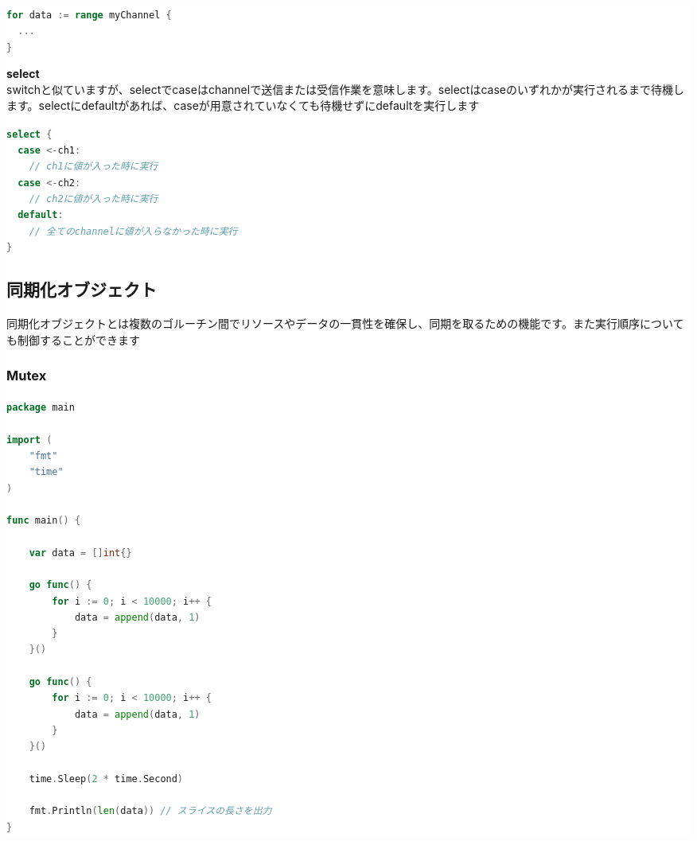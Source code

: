 ```go
for data := range myChannel {
  ...
}
```


**select**  
switchと似ていますが、selectでcaseはchannelで送信または受信作業を意味します。selectはcaseのいずれかが実行されるまで待機します。selectにdefaultがあれば、caseが用意されていなくても待機せずにdefaultを実行します
```go
select {
  case <-ch1:
    // ch1に値が入った時に実行
  case <-ch2:
    // ch2に値が入った時に実行
  default:
    // 全てのchannelに値が入らなかった時に実行
}
```

## 同期化オブジェクト
同期化オブジェクトとは複数のゴルーチン間でリソースやデータの一貫性を確保し、同期を取るための機能です。また実行順序についても制御することができます

### Mutex
```go
package main

import (
	"fmt"
	"time"
)

func main() {

	var data = []int{}

	go func() {
		for i := 0; i < 10000; i++ {
			data = append(data, 1)
		}
	}()

	go func() {
		for i := 0; i < 10000; i++ {
			data = append(data, 1)
		}
	}()

	time.Sleep(2 * time.Second)

	fmt.Println(len(data)) // スライスの長さを出力
}
```
